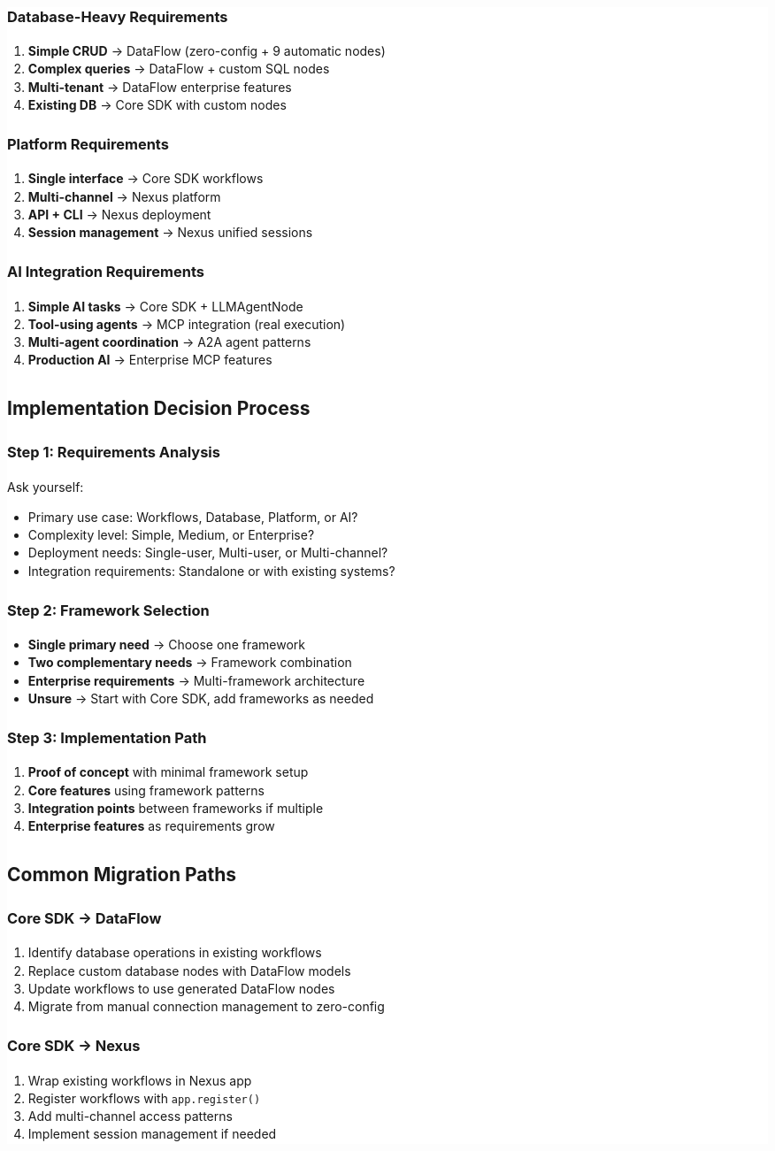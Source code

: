 ### Database-Heavy Requirements
1. **Simple CRUD** → DataFlow (zero-config + 9 automatic nodes)
2. **Complex queries** → DataFlow + custom SQL nodes
3. **Multi-tenant** → DataFlow enterprise features
4. **Existing DB** → Core SDK with custom nodes

### Platform Requirements  
1. **Single interface** → Core SDK workflows
2. **Multi-channel** → Nexus platform
3. **API + CLI** → Nexus deployment
4. **Session management** → Nexus unified sessions

### AI Integration Requirements
1. **Simple AI tasks** → Core SDK + LLMAgentNode
2. **Tool-using agents** → MCP integration (real execution)
3. **Multi-agent coordination** → A2A agent patterns
4. **Production AI** → Enterprise MCP features

## Implementation Decision Process

### Step 1: Requirements Analysis
Ask yourself:
- Primary use case: Workflows, Database, Platform, or AI?
- Complexity level: Simple, Medium, or Enterprise?
- Deployment needs: Single-user, Multi-user, or Multi-channel?
- Integration requirements: Standalone or with existing systems?

### Step 2: Framework Selection
- **Single primary need** → Choose one framework
- **Two complementary needs** → Framework combination  
- **Enterprise requirements** → Multi-framework architecture
- **Unsure** → Start with Core SDK, add frameworks as needed

### Step 3: Implementation Path
1. **Proof of concept** with minimal framework setup
2. **Core features** using framework patterns
3. **Integration points** between frameworks if multiple
4. **Enterprise features** as requirements grow

## Common Migration Paths

### Core SDK → DataFlow
1. Identify database operations in existing workflows
2. Replace custom database nodes with DataFlow models
3. Update workflows to use generated DataFlow nodes
4. Migrate from manual connection management to zero-config

### Core SDK → Nexus
1. Wrap existing workflows in Nexus app
2. Register workflows with `app.register()`
3. Add multi-channel access patterns
4. Implement session management if needed
